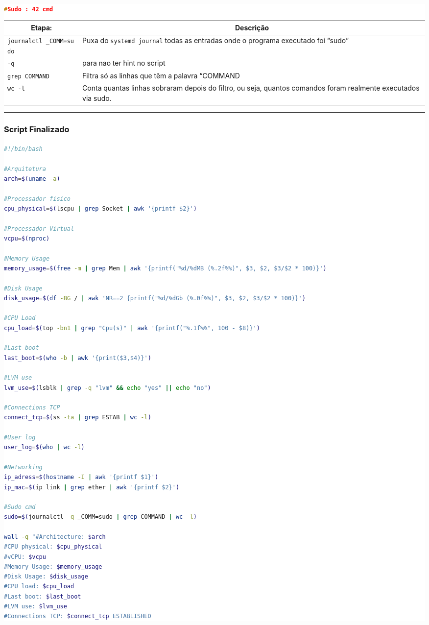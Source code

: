 ```c
#Sudo : 42 cmd
```

Etapa:  | Descrição
|---|---|
`journalctl _COMM=sudo` | Puxa do `systemd journal` todas as entradas onde o programa executado foi “sudo”
`-q` | para nao ter hint no script
`grep COMMAND` | Filtra só as linhas que têm a palavra “COMMAND
`wc -l` | Conta quantas linhas sobraram depois do filtro, ou seja, quantos comandos foram realmente executados via sudo.
---------------------------------

### Script Finalizado

```bash
#!/bin/bash

#Arquitetura
arch=$(uname -a)

#Processador fisico
cpu_physical=$(lscpu | grep Socket | awk '{printf $2}')

#Processador Virtual
vcpu=$(nproc)

#Memory Usage
memory_usage=$(free -m | grep Mem | awk '{printf("%d/%dMB (%.2f%%)", $3, $2, $3/$2 * 100)}')

#Disk Usage
disk_usage=$(df -BG / | awk 'NR==2 {printf("%d/%dGb (%.0f%%)", $3, $2, $3/$2 * 100)}')

#CPU Load
cpu_load=$(top -bn1 | grep "Cpu(s)" | awk '{printf("%.1f%%", 100 - $8)}')

#Last boot
last_boot=$(who -b | awk '{print($3,$4)}')

#LVM use
lvm_use=$(lsblk | grep -q "lvm" && echo "yes" || echo "no")

#Connections TCP
connect_tcp=$(ss -ta | grep ESTAB | wc -l)

#User log
user_log=$(who | wc -l)

#Networking
ip_adress=$(hostname -I | awk '{printf $1}')
ip_mac=$(ip link | grep ether | awk '{printf $2}')

#Sudo cmd
sudo=$(journalctl -q _COMM=sudo | grep COMMAND | wc -l)

wall -q "#Architecture: $arch
#CPU physical: $cpu_physical
#vCPU: $vcpu
#Memory Usage: $memory_usage
#Disk Usage: $disk_usage
#CPU load: $cpu_load
#Last boot: $last_boot
#LVM use: $lvm_use
#Connections TCP: $connect_tcp ESTABLISHED
```